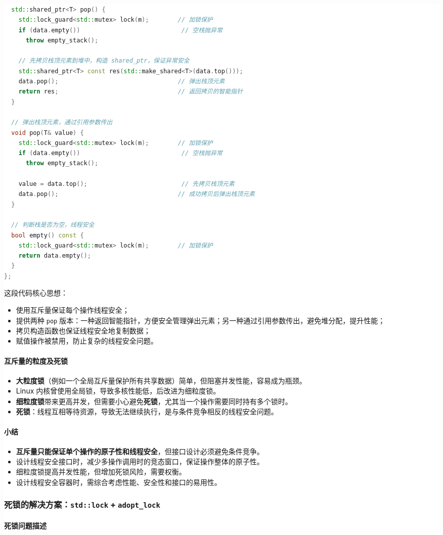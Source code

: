 ```cpp
  std::shared_ptr<T> pop() {
    std::lock_guard<std::mutex> lock(m);        // 加锁保护
    if (data.empty())                            // 空栈抛异常
      throw empty_stack();

    // 先拷贝栈顶元素到堆中，构造 shared_ptr，保证异常安全
    std::shared_ptr<T> const res(std::make_shared<T>(data.top()));
    data.pop();                                 // 弹出栈顶元素
    return res;                                 // 返回拷贝的智能指针
  }

  // 弹出栈顶元素，通过引用参数传出
  void pop(T& value) {
    std::lock_guard<std::mutex> lock(m);        // 加锁保护
    if (data.empty())                            // 空栈抛异常
      throw empty_stack();

    value = data.top();                          // 先拷贝栈顶元素
    data.pop();                                 // 成功拷贝后弹出栈顶元素
  }

  // 判断栈是否为空，线程安全
  bool empty() const {
    std::lock_guard<std::mutex> lock(m);        // 加锁保护
    return data.empty();
  }
};
```

这段代码核心思想：

- 使用互斥量保证每个操作线程安全；
- 提供两种 `pop` 版本：一种返回智能指针，方便安全管理弹出元素；另一种通过引用参数传出，避免堆分配，提升性能；
- 拷贝构造函数也保证线程安全地复制数据；
- 赋值操作被禁用，防止复杂的线程安全问题。

#### 互斥量的粒度及死锁

- **大粒度锁**（例如一个全局互斥量保护所有共享数据）简单，但阻塞并发性能，容易成为瓶颈。
- Linux 内核曾使用全局锁，导致多核性能低，后改进为细粒度锁。
- **细粒度锁**带来更高并发，但需要小心避免**死锁**，尤其当一个操作需要同时持有多个锁时。
- **死锁**：线程互相等待资源，导致无法继续执行，是与条件竞争相反的线程安全问题。

#### 小结

- **互斥量只能保证单个操作的原子性和线程安全**，但接口设计必须避免条件竞争。
- 设计线程安全接口时，减少多操作调用时的竞态窗口，保证操作整体的原子性。
- 细粒度锁提高并发性能，但增加死锁风险，需要权衡。
- 设计线程安全容器时，需综合考虑性能、安全性和接口的易用性。

### 死锁的解决方案：`std::lock` + `adopt_lock`

#### 死锁问题描述
